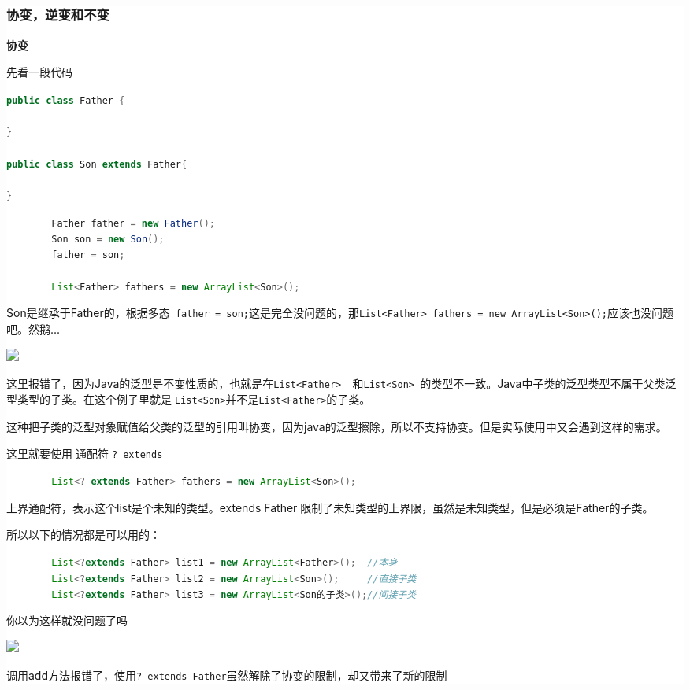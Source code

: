 


### 协变，逆变和不变

**协变**

先看一段代码

~~~java
public class Father {
    
}

public class Son extends Father{

}
~~~

~~~java
        Father father = new Father();
        Son son = new Son();
        father = son;

        List<Father> fathers = new ArrayList<Son>();
~~~

Son是继承于Father的，根据多态` father = son;`这是完全没问题的，那`List<Father> fathers = new ArrayList<Son>();`应该也没问题吧。然鹅...

![](https://tva1.sinaimg.cn/large/006y8mN6ly1g6t3rhrld8j30hh05p0so.jpg)



这里报错了，因为Java的泛型是不变性质的，也就是在`List<Father>  `和`List<Son> `的类型不一致。Java中子类的泛型类型不属于父类泛型类型的子类。在这个例子里就是 `List<Son>`并不是`List<Father>`的子类。

这种把子类的泛型对象赋值给父类的泛型的引用叫协变，因为java的泛型擦除，所以不支持协变。但是实际使用中又会遇到这样的需求。

这里就要使用 通配符 `? extends`

```java
        List<? extends Father> fathers = new ArrayList<Son>();
```

上界通配符，表示这个list是个未知的类型。extends Father 限制了未知类型的上界限，虽然是未知类型，但是必须是Father的子类。

所以以下的情况都是可以用的：

~~~java
        List<?extends Father> list1 = new ArrayList<Father>();  //本身
        List<?extends Father> list2 = new ArrayList<Son>();     //直接子类
        List<?extends Father> list3 = new ArrayList<Son的子类>();//间接子类
~~~

你以为这样就没问题了吗 

![](https://tva1.sinaimg.cn/large/006y8mN6ly1g6t7i9dqzbj30ob05j74b.jpg)

调用add方法报错了，使用`? extends Father`虽然解除了协变的限制，却又带来了新的限制
